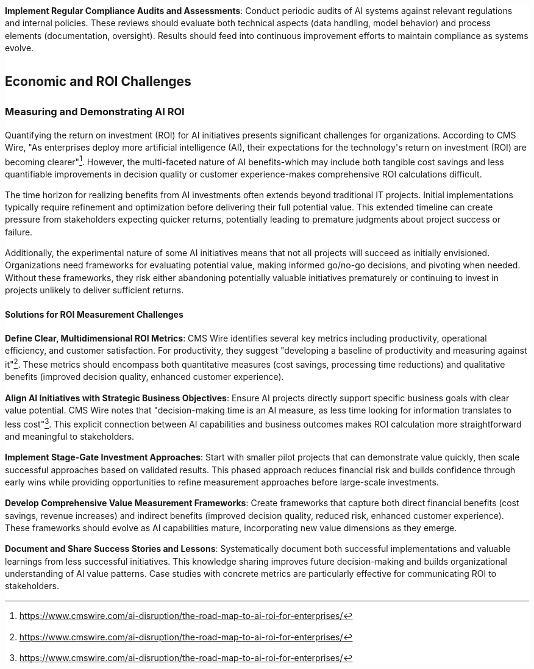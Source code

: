 **Implement Regular Compliance Audits and Assessments**: Conduct periodic audits of AI systems against relevant regulations and internal policies. These reviews should evaluate both technical aspects (data handling, model behavior) and process elements (documentation, oversight). Results should feed into continuous improvement efforts to maintain compliance as systems evolve.

## Economic and ROI Challenges

### Measuring and Demonstrating AI ROI

Quantifying the return on investment (ROI) for AI initiatives presents significant challenges for organizations. According to CMS Wire, "As enterprises deploy more artificial intelligence (AI), their expectations for the technology's return on investment (ROI) are becoming clearer"[^15]. However, the multi-faceted nature of AI benefits-which may include both tangible cost savings and less quantifiable improvements in decision quality or customer experience-makes comprehensive ROI calculations difficult.

The time horizon for realizing benefits from AI investments often extends beyond traditional IT projects. Initial implementations typically require refinement and optimization before delivering their full potential value. This extended timeline can create pressure from stakeholders expecting quicker returns, potentially leading to premature judgments about project success or failure.

Additionally, the experimental nature of some AI initiatives means that not all projects will succeed as initially envisioned. Organizations need frameworks for evaluating potential value, making informed go/no-go decisions, and pivoting when needed. Without these frameworks, they risk either abandoning potentially valuable initiatives prematurely or continuing to invest in projects unlikely to deliver sufficient returns.

#### Solutions for ROI Measurement Challenges

**Define Clear, Multidimensional ROI Metrics**: CMS Wire identifies several key metrics including productivity, operational efficiency, and customer satisfaction. For productivity, they suggest "developing a baseline of productivity and measuring against it"[^15]. These metrics should encompass both quantitative measures (cost savings, processing time reductions) and qualitative benefits (improved decision quality, enhanced customer experience).

**Align AI Initiatives with Strategic Business Objectives**: Ensure AI projects directly support specific business goals with clear value potential. CMS Wire notes that "decision-making time is an AI measure, as less time looking for information translates to less cost"[^15]. This explicit connection between AI capabilities and business outcomes makes ROI calculation more straightforward and meaningful to stakeholders.

**Implement Stage-Gate Investment Approaches**: Start with smaller pilot projects that can demonstrate value quickly, then scale successful approaches based on validated results. This phased approach reduces financial risk and builds confidence through early wins while providing opportunities to refine measurement approaches before large-scale investments.

**Develop Comprehensive Value Measurement Frameworks**: Create frameworks that capture both direct financial benefits (cost savings, revenue increases) and indirect benefits (improved decision quality, reduced risk, enhanced customer experience). These frameworks should evolve as AI capabilities mature, incorporating new value dimensions as they emerge.

**Document and Share Success Stories and Lessons**: Systematically document both successful implementations and valuable learnings from less successful initiatives. This knowledge sharing improves future decision-making and builds organizational understanding of AI value patterns. Case studies with concrete metrics are particularly effective for communicating ROI to stakeholders.


[^1]: https://ppl-ai-file-upload.s3.amazonaws.com/web/direct-files/attachments/66167708/de61f96b-1bdf-486b-80d9-f8648958fbcf/paste-1.txt
[^2]: https://ppl-ai-file-upload.s3.amazonaws.com/web/direct-files/attachments/66167708/e682071b-f7d3-473b-aa2c-460bc1175fbe/paste-2.txt
[^3]: https://ppl-ai-file-upload.s3.amazonaws.com/web/direct-files/attachments/66167708/f051f81b-775a-4d84-bba3-ee9a99eaba02/paste-3.txt
[^4]: https://www.forbes.com/councils/forbestechcouncil/2025/01/14/the-enterprise-ai-revolution-opportunities-and-obstacles-in-2025/
[^5]: https://aithority.com/computing/how-edge-computing-is-solving-the-ai-bottlenecks-in-enterprise-saas/
[^6]: https://www.hpe.com/us/en/what-is/enterprise-ai.html
[^7]: https://www.automationanywhere.com/rpa/enterprise-ai
[^8]: https://haas.berkeley.edu/wp-content/uploads/UCB_Playbook_R10_V2_spreads2.pdf
[^9]: https://www.mckinsey.com/capabilities/quantumblack/our-insights/building-ai-trust-the-key-role-of-explainability
[^10]: https://www.onetrust.com/blog/the-top-6-data-governance-best-practices/
[^11]: https://ml-ops.org/content/mlops-principles
[^12]: https://aimagazine.com/articles/top-10-change-management-tips
[^13]: https://blog.qualys.com/product-tech/2025/02/07/must-have-ai-security-policies-for-enterprises-a-detailed-guide
[^14]: https://www.celigo.com/blog/ai-use-cases-and-benefits-of-ipaas-integration/
[^15]: https://www.cmswire.com/ai-disruption/the-road-map-to-ai-roi-for-enterprises/
[^16]: https://www2.deloitte.com/us/en/pages/consulting/articles/state-of-generative-ai-in-enterprise.html
[^17]: https://www.seekr.com/bias-and-fairness-in-ai-systems/
[^18]: https://www.ibm.com/think/topics/explainable-ai
[^19]: https://semarchy.com/blog/data-governance-best-practices/
[^20]: https://www.govtech.com/blogs/lohrmann-on-cybersecurity/what-factors-slow-enterprise-ai-implementations
[^21]: https://www.oceg.org/confronting-the-ai-bias-monster/
[^22]: https://www.architectureandgovernance.com/artificial-intelligence/new-research-uncovers-top-challenges-in-enterprise-ai-agent-adoption/
[^23]: https://www.ai21.com/blog/2025-predictions-for-enterprise-ai
[^24]: https://www.cio.com/article/3478772/6-hard-truths-of-generative-ai-in-the-enterprise.html
[^25]: https://www.forbes.com/sites/kolawolesamueladebayo/2025/04/26/how-data-analytics-acceleration-is-solving-ais-hidden-bottleneck/
[^26]: https://c3.ai/what-is-enterprise-ai/
[^27]: https://nexla.com/enterprise-ai/
[^28]: https://mostly.ai/blog/enterprise-ai-adoption
[^29]: https://www.hmenews.com/article/artificial-intelligence-ruthlessly-target-bottlenecks
[^30]: https://www.ibm.com/think/topics/enterprise-ai
[^31]: https://www.ciklum.com/resources/blog/ai-for-enterprise-strategy-and-deployment
[^32]: https://www.techtarget.com/searchenterpriseai/tip/Generative-AI-challenges-that-businesses-should-consider
[^33]: https://www.informationweek.com/machine-learning-ai/breaking-through-the-ai-bottlenecks
[^34]: https://cloud.google.com/discover/what-is-enterprise-ai
[^35]: https://syncari.com/blog/the-ultimate-ai-governance-guide-best-practices-for-enterprise-success/
[^36]: https://www.holisticai.com/blog/technical-resources-bias-mitigation
[^37]: https://www.sap.com/ukraine/resources/what-is-ai-bias
[^38]: https://leena.ai/blog/mitigating-bias-in-ai/
[^39]: https://learn.microsoft.com/en-us/azure/aks/best-practices-ml-ops
[^40]: https://pmc.ncbi.nlm.nih.gov/articles/PMC10546443/
[^41]: https://www.tredence.com/solutions/explainable-ai
[^42]: https://profisee.com/blog/enterprise-data-governance/
[^43]: https://www.databricks.com/blog/mlops-best-practices-mlops-gym-crawl
[^44]: https://www.dataforce.ai/services/bias-mitigation
[^45]: https://www.holisticai.com/blog/explainable-ai-dimensions
[^46]: https://www.collibra.com/us/en/blog/data-governance-best-practices
[^47]: https://cloud.google.com/architecture/mlops-continuous-delivery-and-automation-pipelines-in-machine-learning
[^48]: https://www.theaienterprise.io/p/bridging-the-ai-skills-gap
[^49]: https://www.ciodive.com/news/AI-talent-upskilling-accenture/742741/
[^50]: https://www.gravityunion.com/blog/change-management-strategies-for-ai-success
[^51]: https://www.forcepoint.com/blog/insights/generative-ai-security-best-practices
[^52]: https://tray.ai/blog/ipaas-in-an-ai-driven-world
[^53]: https://www.grammarly.com/blog/ai/top-trend-roi-of-ai/
[^54]: https://www.hyland.com/en/resources/articles/ai-skills-gap
[^55]: https://voltagecontrol.com/articles/adopting-ai-driven-change-management-key-strategies-for-organizational-growth/
[^56]: https://www.forbes.com/councils/forbestechcouncil/2024/04/19/20-expert-tips-for-effective-and-secure-enterprise-ai-adoption/
[^57]: https://www.softwareag.com/en_corporate/resources/application-integration/guide/ipaas-ai-enabled-enterprise-integration.html
[^58]: https://agility-at-scale.com/implementing/roi-of-enterprise-ai/
[^59]: https://www.bridgenext.com/company/news/confronting-enterprise-ai-skills-gaps/
[^60]: https://www.accenture.com/us-en/services/applied-intelligence/solutions-ai-talent-skilling
[^61]: https://www.newhorizons.com/resources/blog/artmid/3527/articleid/1084/ai-talent-gap
[^62]: https://www.ibm.com/think/insights/ai-skills-gap
[^63]: https://infactory.ai/blog/bridging-the-ai-talent-gap